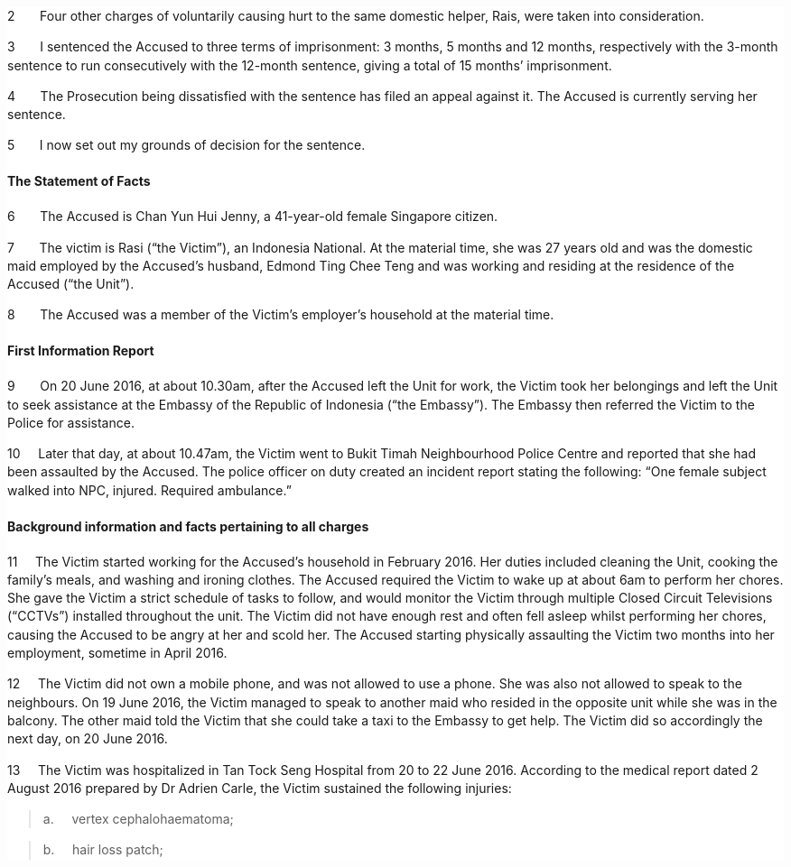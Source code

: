 2       Four other charges of voluntarily causing hurt to the same domestic helper, Rais, were taken into consideration.

3       I sentenced the Accused to three terms of imprisonment: 3 months, 5 months and 12 months, respectively with the 3-month sentence to run consecutively with the 12-month sentence, giving a total of 15 months’ imprisonment.

4       The Prosecution being dissatisfied with the sentence has filed an appeal against it. The Accused is currently serving her sentence.

5       I now set out my grounds of decision for the sentence.

#### The Statement of Facts

6       The Accused is Chan Yun Hui Jenny, a 41-year-old female Singapore citizen.

7       The victim is Rasi (“the Victim”), an Indonesia National. At the material time, she was 27 years old and was the domestic maid employed by the Accused’s husband, Edmond Ting Chee Teng and was working and residing at the residence of the Accused (“the Unit”).

8       The Accused was a member of the Victim’s employer’s household at the material time.

#### First Information Report

9       On 20 June 2016, at about 10.30am, after the Accused left the Unit for work, the Victim took her belongings and left the Unit to seek assistance at the Embassy of the Republic of Indonesia (“the Embassy”). The Embassy then referred the Victim to the Police for assistance.

10     Later that day, at about 10.47am, the Victim went to Bukit Timah Neighbourhood Police Centre and reported that she had been assaulted by the Accused. The police officer on duty created an incident report stating the following: “One female subject walked into NPC, injured. Required ambulance.”

#### Background information and facts pertaining to all charges

11     The Victim started working for the Accused’s household in February 2016. Her duties included cleaning the Unit, cooking the family’s meals, and washing and ironing clothes. The Accused required the Victim to wake up at about 6am to perform her chores. She gave the Victim a strict schedule of tasks to follow, and would monitor the Victim through multiple Closed Circuit Televisions (“CCTVs”) installed throughout the unit. The Victim did not have enough rest and often fell asleep whilst performing her chores, causing the Accused to be angry at her and scold her. The Accused starting physically assaulting the Victim two months into her employment, sometime in April 2016.

12     The Victim did not own a mobile phone, and was not allowed to use a phone. She was also not allowed to speak to the neighbours. On 19 June 2016, the Victim managed to speak to another maid who resided in the opposite unit while she was in the balcony. The other maid told the Victim that she could take a taxi to the Embassy to get help. The Victim did so accordingly the next day, on 20 June 2016.

13     The Victim was hospitalized in Tan Tock Seng Hospital from 20 to 22 June 2016. According to the medical report dated 2 August 2016 prepared by Dr Adrien Carle, the Victim sustained the following injuries:

> a.     vertex cephalohaematoma;

> b.     hair loss patch;
